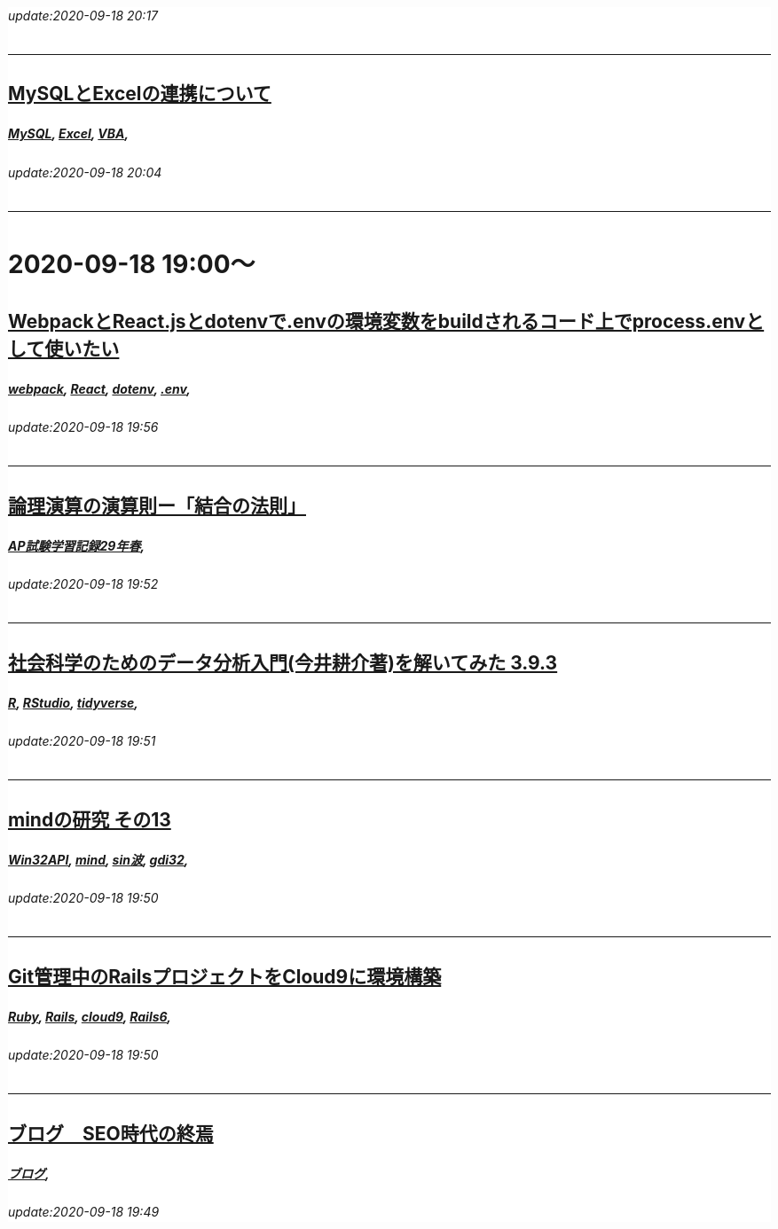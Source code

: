 ###### update:2020-09-18 20:17
---
## [MySQLとExcelの連携について](https://qiita.com/physalisarc/items/c703e7505a358581d3e5)
##### [MySQL](https://qiita.com/tags/MySQL), [Excel](https://qiita.com/tags/Excel), [VBA](https://qiita.com/tags/VBA), 
###### update:2020-09-18 20:04
---




# 2020-09-18 19:00～
## [WebpackとReact.jsとdotenvで.envの環境変数をbuildされるコード上でprocess.envとして使いたい](https://qiita.com/HorikawaTokiya/items/c1a476ceeab0bf644311)
##### [webpack](https://qiita.com/tags/webpack), [React](https://qiita.com/tags/React), [dotenv](https://qiita.com/tags/dotenv), [.env](https://qiita.com/tags/.env), 
###### update:2020-09-18 19:56
---
## [論理演算の演算則ー「結合の法則」](https://qiita.com/lymansouka2017/items/d7bdec8e89c0506b4615)
##### [AP試験学習記録29年春](https://qiita.com/tags/AP試験学習記録29年春), 
###### update:2020-09-18 19:52
---
## [社会科学のためのデータ分析入門(今井耕介著)を解いてみた 3.9.3](https://qiita.com/Wa__a/items/e4754693418635da7e02)
##### [R](https://qiita.com/tags/R), [RStudio](https://qiita.com/tags/RStudio), [tidyverse](https://qiita.com/tags/tidyverse), 
###### update:2020-09-18 19:51
---
## [mindの研究 その13](https://qiita.com/ohisama@github/items/ed152adc4f125f1d5de2)
##### [Win32API](https://qiita.com/tags/Win32API), [mind](https://qiita.com/tags/mind), [sin波](https://qiita.com/tags/sin波), [gdi32](https://qiita.com/tags/gdi32), 
###### update:2020-09-18 19:50
---
## [Git管理中のRailsプロジェクトをCloud9に環境構築](https://qiita.com/tom-ohiro/items/65d476b5128cac97f009)
##### [Ruby](https://qiita.com/tags/Ruby), [Rails](https://qiita.com/tags/Rails), [cloud9](https://qiita.com/tags/cloud9), [Rails6](https://qiita.com/tags/Rails6), 
###### update:2020-09-18 19:50
---
## [ブログ　SEO時代の終焉](https://qiita.com/romlerw/items/d5c1e202c415b676ef8a)
##### [ブログ](https://qiita.com/tags/ブログ), 
###### update:2020-09-18 19:49